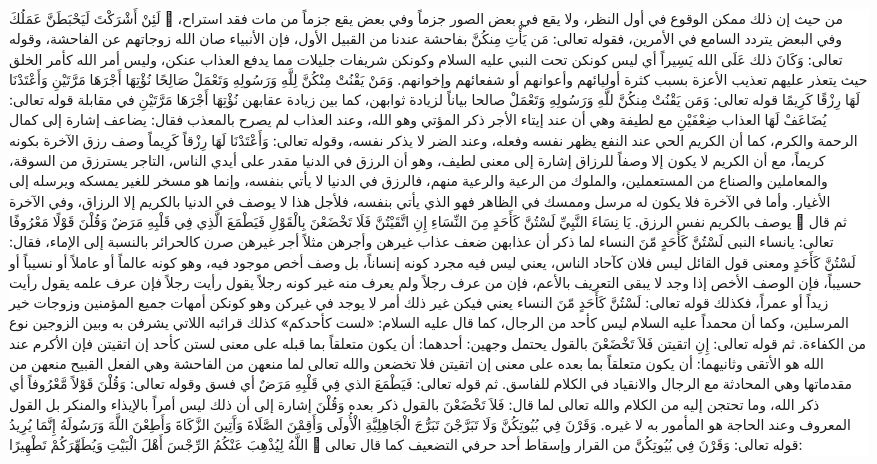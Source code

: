 لَئِنْ أَشْرَكْتَ لَيَحْبَطَنَّ عَمَلُكَ

من حيث إن ذلك ممكن الوقوع في أول النظر، ولا يقع في بعض الصور جزماً وفي بعض يقع جزماً من مات فقد استراح، وفي البعض يتردد السامع في الأمرين، فقوله تعالى:
مَن يَأْتِ مِنكُنَّ بفاحشة
عندنا من القبيل الأول، فإن الأنبياء صان الله زوجاتهم عن الفاحشة، وقوله تعالى:
وَكَانَ ذلك عَلَى الله يَسِيراً
أي ليس كونكن تحت النبي عليه السلام وكونكن شريفات جليلات مما يدفع العذاب عنكن، وليس أمر الله كأمر الخلق حيث يتعذر عليهم تعذيب الأعزة بسبب كثرة أوليائهم وأعوانهم أو شفعائهم وإخوانهم.
وَمَنْ يَقْنُتْ مِنْكُنَّ لِلَّهِ وَرَسُولِهِ وَتَعْمَلْ صَالِحًا نُؤْتِهَا أَجْرَهَا مَرَّتَيْنِ وَأَعْتَدْنَا لَهَا رِزْقًا كَرِيمًا
قوله تعالى:
وَمَن يَقْنُتْ مِنكُنَّ للَّهِ وَرَسُولِهِ وَتَعْمَلْ صالحا
بياناً لزيادة ثوابهن، كما بين زيادة عقابهن
نُؤْتِهَا أَجْرَهَا مَرَّتَيْنِ
في مقابلة قوله تعالى:
يُضَاعَفْ لَهَا العذاب ضِعْفَيْنِ
مع لطيفة وهي أن عند إيتاء الأجر ذكر المؤتي وهو الله، وعند العذاب لم يصرح بالمعذب فقال:
يضاعف
إشارة إلى كمال الرحمة والكرم، كما أن الكريم الحي عند النفع يظهر نفسه وفعله، وعند الضر لا يذكر نفسه، وقوله تعالى:
وَأَعْتَدْنَا لَهَا رِزْقاً كَرِيماً
وصف رزق الآخرة بكونه كريماً، مع أن الكريم لا يكون إلا وصفاً للرزاق إشارة إلى معنى لطيف، وهو أن الرزق في الدنيا مقدر على أيدي الناس، التاجر يسترزق من السوقة، والمعاملين والصناع من المستعملين، والملوك من الرعية والرعية منهم، فالرزق في الدنيا لا يأتي بنفسه، وإنما هو مسخر للغير يمسكه ويرسله إلى الأغيار.
وأما في الآخرة فلا يكون له مرسل وممسك في الظاهر فهو الذي يأتي بنفسه، فلأجل هذا لا يوصف في الدنيا بالكريم إلا الرزاق، وفي الآخرة يوصف بالكريم نفس الرزق.
يَا نِسَاءَ النَّبِيِّ لَسْتُنَّ كَأَحَدٍ مِنَ النِّسَاءِ إِنِ اتَّقَيْتُنَّ فَلَا تَخْضَعْنَ بِالْقَوْلِ فَيَطْمَعَ الَّذِي فِي قَلْبِهِ مَرَضٌ وَقُلْنَ قَوْلًا مَعْرُوفًا

ثم قال تعالى:
يانساء النبى لَسْتُنَّ كَأَحَدٍ مّنَ النساء
لما ذكر أن عذابهن ضعف عذاب غيرهن وأجرهن مثلاً أجر غيرهن صرن كالحرائر بالنسبة إلى الإماء، فقال:
لَسْتُنَّ كَأَحَدٍ
ومعنى قول القائل ليس فلان كآحاد الناس، يعني ليس فيه مجرد كونه إنساناً، بل وصف أخص موجود فيه، وهو كونه عالماً أو عاملاً أو نسيباً أو حسيباً، فإن الوصف الأخص إذا وجد لا يبقى التعريف بالأعم، فإن من عرف رجلاً ولم يعرف منه غير كونه رجلاً يقول رأيت رجلاً فإن عرف علمه يقول رأيت زيداً أو عمراً، فكذلك قوله تعالى:
لَسْتُنَّ كَأَحَدٍ مّنَ النساء
يعني فيكن غير ذلك أمر لا يوجد في غيركن وهو كونكن أمهات جميع المؤمنين وزوجات خير المرسلين، وكما أن محمداً عليه السلام ليس كأحد من الرجال، كما قال عليه السلام: «لست كأحدكم» كذلك قرائبه اللاتي يشرفن به وبين الزوجين نوع من الكفاءة.
ثم قوله تعالى:
إِنِ اتقيتن فَلاَ تَخْضَعْنَ بالقول
يحتمل وجهين:
أحدهما: أن يكون متعلقاً بما قبله على معنى لستن كأحد إن اتقيتن فإن الأكرم عند الله هو الأتقى وثانيهما: أن يكون متعلقاً بما بعده على معنى إن اتقيتن فلا تخضعن والله تعالى لما منعهن من الفاحشة وهي الفعل القبيح منعهن من مقدماتها وهي المحادثة مع الرجال والانقياد في الكلام للفاسق. ثم قوله تعالى:
فَيَطْمَعَ الذي فِي قَلْبِهِ مَرَضٌ
أي فسق وقوله تعالى:
وَقُلْنَ قَوْلاً مَّعْرُوفاً
أي ذكر الله، وما تحتجن إليه من الكلام والله تعالى لما قال:
فَلاَ تَخْضَعْنَ بالقول
ذكر بعده
وَقُلْنَ
إشارة إلى أن ذلك ليس أمراً بالإيذاء والمنكر بل القول المعروف وعند الحاجة هو المأمور به لا غيره.
وَقَرْنَ فِي بُيُوتِكُنَّ وَلَا تَبَرَّجْنَ تَبَرُّجَ الْجَاهِلِيَّةِ الْأُولَى وَأَقِمْنَ الصَّلَاةَ وَآَتِينَ الزَّكَاةَ وَأَطِعْنَ اللَّهَ وَرَسُولَهُ إِنَّمَا يُرِيدُ اللَّهُ لِيُذْهِبَ عَنْكُمُ الرِّجْسَ أَهْلَ الْبَيْتِ وَيُطَهِّرَكُمْ تَطْهِيرًا

قوله تعالى:
وَقَرْنَ فِي بُيُوتِكُنَّ
من القرار وإسقاط أحد حرفي التضعيف كما قال تعالى: